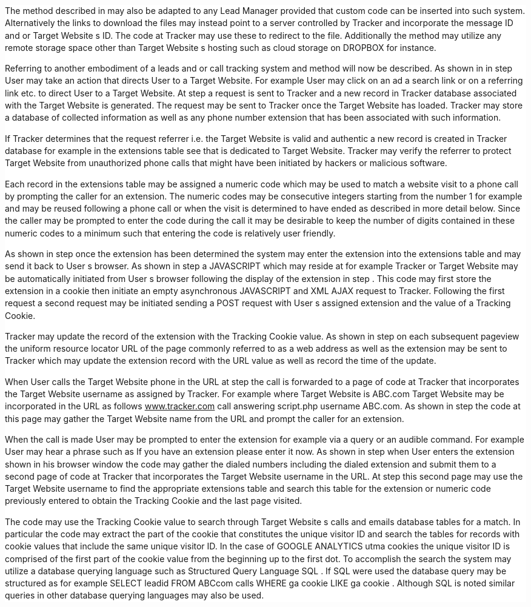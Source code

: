 The method described in may also be adapted to any Lead Manager provided that custom code can be inserted into such system. Alternatively the links to download the files may instead point to a server controlled by Tracker and incorporate the message ID and or Target Website s ID. The code at Tracker may use these to redirect to the file. Additionally the method may utilize any remote storage space other than Target Website s hosting such as cloud storage on DROPBOX for instance.

Referring to another embodiment of a leads and or call tracking system and method will now be described. As shown in in step User may take an action that directs User to a Target Website. For example User may click on an ad a search link or on a referring link etc. to direct User to a Target Website. At step a request is sent to Tracker and a new record in Tracker database associated with the Target Website is generated. The request may be sent to Tracker once the Target Website has loaded. Tracker may store a database of collected information as well as any phone number extension that has been associated with such information.

If Tracker determines that the request referrer i.e. the Target Website is valid and authentic a new record is created in Tracker database for example in the extensions table see that is dedicated to Target Website. Tracker may verify the referrer to protect Target Website from unauthorized phone calls that might have been initiated by hackers or malicious software.

Each record in the extensions table may be assigned a numeric code which may be used to match a website visit to a phone call by prompting the caller for an extension. The numeric codes may be consecutive integers starting from the number 1 for example and may be reused following a phone call or when the visit is determined to have ended as described in more detail below. Since the caller may be prompted to enter the code during the call it may be desirable to keep the number of digits contained in these numeric codes to a minimum such that entering the code is relatively user friendly.

As shown in step once the extension has been determined the system may enter the extension into the extensions table and may send it back to User s browser. As shown in step a JAVASCRIPT which may reside at for example Tracker or Target Website may be automatically initiated from User s browser following the display of the extension in step . This code may first store the extension in a cookie then initiate an empty asynchronous JAVASCRIPT and XML AJAX request to Tracker. Following the first request a second request may be initiated sending a POST request with User s assigned extension and the value of a Tracking Cookie.

Tracker may update the record of the extension with the Tracking Cookie value. As shown in step on each subsequent pageview the uniform resource locator URL of the page commonly referred to as a web address as well as the extension may be sent to Tracker which may update the extension record with the URL value as well as record the time of the update.

When User calls the Target Website phone in the URL at step the call is forwarded to a page of code at Tracker that incorporates the Target Website username as assigned by Tracker. For example where Target Website is ABC.com Target Website may be incorporated in the URL as follows www.tracker.com call answering script.php username ABC.com. As shown in step the code at this page may gather the Target Website name from the URL and prompt the caller for an extension.

When the call is made User may be prompted to enter the extension for example via a query or an audible command. For example User may hear a phrase such as If you have an extension please enter it now. As shown in step when User enters the extension shown in his browser window the code may gather the dialed numbers including the dialed extension and submit them to a second page of code at Tracker that incorporates the Target Website username in the URL. At step this second page may use the Target Website username to find the appropriate extensions table and search this table for the extension or numeric code previously entered to obtain the Tracking Cookie and the last page visited.

The code may use the Tracking Cookie value to search through Target Website s calls and emails database tables for a match. In particular the code may extract the part of the cookie that constitutes the unique visitor ID and search the tables for records with cookie values that include the same unique visitor ID. In the case of GOOGLE ANALYTICS utma cookies the unique visitor ID is comprised of the first part of the cookie value from the beginning up to the first dot. To accomplish the search the system may utilize a database querying language such as Structured Query Language SQL . If SQL were used the database query may be structured as for example SELECT leadid FROM ABCcom calls WHERE ga cookie LIKE ga cookie . Although SQL is noted similar queries in other database querying languages may also be used.
